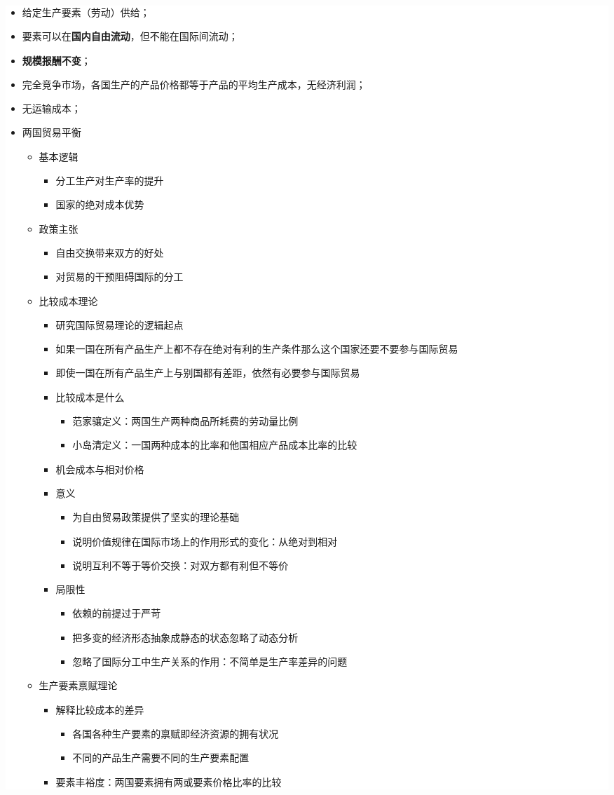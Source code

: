 -   给定生产要素（劳动）供给；

-   要素可以在**国内自由流动**，但不能在国际间流动；

-   **规模报酬不变**；

-   完全竞争市场，各国生产的产品价格都等于产品的平均生产成本，无经济利润；

-   无运输成本；

-   两国贸易平衡

    -   基本逻辑

        -   分工生产对生产率的提升

        -   国家的绝对成本优势

    -   政策主张

        -   自由交换带来双方的好处

        -   对贸易的干预阻碍国际的分工

    -   比较成本理论

        -   研究国际贸易理论的逻辑起点

        -   如果一国在所有产品生产上都不存在绝对有利的生产条件那么这个国家还要不要参与国际贸易

        -   即使一国在所有产品生产上与别国都有差距，依然有必要参与国际贸易

        -   比较成本是什么

            -   范家骧定义：两国生产两种商品所耗费的劳动量比例

            -   小岛清定义：一国两种成本的比率和他国相应产品成本比率的比较

        -   机会成本与相对价格

        -   意义

            -   为自由贸易政策提供了坚实的理论基础

            -   说明价值规律在国际市场上的作用形式的变化：从绝对到相对

            -   说明互利不等于等价交换：对双方都有利但不等价

        -   局限性

            -   依赖的前提过于严苛

            -   把多变的经济形态抽象成静态的状态忽略了动态分析

            -   忽略了国际分工中生产关系的作用：不简单是生产率差异的问题

    -   生产要素禀赋理论

        -   解释比较成本的差异

            -   各国各种生产要素的禀赋即经济资源的拥有状况

            -   不同的产品生产需要不同的生产要素配置

        -   要素丰裕度：两国要素拥有两或要素价格比率的比较
